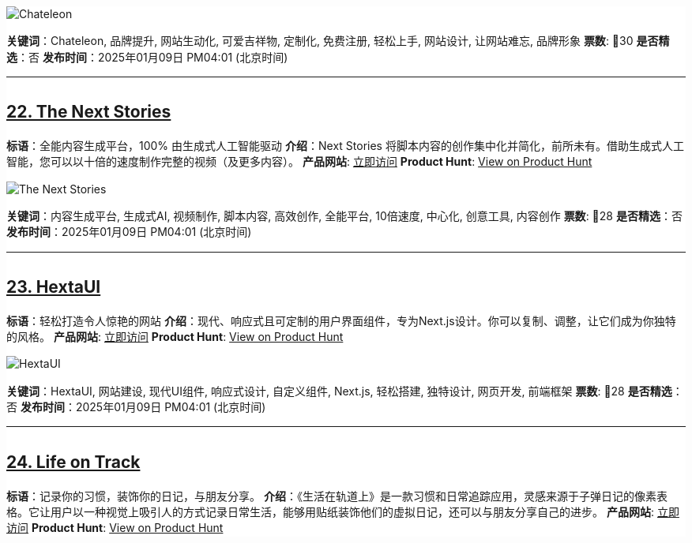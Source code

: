 ![Chateleon](https://ph-files.imgix.net/f289ba87-6836-4ebf-bbb0-088cda3a300e.png?auto=format&fit=crop&frame=1&h=512&w=1024)

**关键词**：Chateleon, 品牌提升, 网站生动化, 可爱吉祥物, 定制化, 免费注册, 轻松上手, 网站设计, 让网站难忘, 品牌形象
**票数**: 🔺30
**是否精选**：否
**发布时间**：2025年01月09日 PM04:01 (北京时间)

---

## [22. The Next Stories](https://www.producthunt.com/posts/the-next-stories?utm_campaign=producthunt-api&utm_medium=api-v2&utm_source=Application%3A+decohack+%28ID%3A+131684%29)
**标语**：全能内容生成平台，100% 由生成式人工智能驱动
**介绍**：Next Stories 将脚本内容的创作集中化并简化，前所未有。借助生成式人工智能，您可以以十倍的速度制作完整的视频（及更多内容）。
**产品网站**: [立即访问](https://www.producthunt.com/r/BRP5FDRQADRCLX?utm_campaign=producthunt-api&utm_medium=api-v2&utm_source=Application%3A+decohack+%28ID%3A+131684%29)
**Product Hunt**: [View on Product Hunt](https://www.producthunt.com/posts/the-next-stories?utm_campaign=producthunt-api&utm_medium=api-v2&utm_source=Application%3A+decohack+%28ID%3A+131684%29)

![The Next Stories](https://ph-files.imgix.net/42faf76a-a586-4efc-8407-b864c2922b43.png?auto=format&fit=crop&frame=1&h=512&w=1024)

**关键词**：内容生成平台, 生成式AI, 视频制作, 脚本内容, 高效创作, 全能平台, 10倍速度, 中心化, 创意工具, 内容创作
**票数**: 🔺28
**是否精选**：否
**发布时间**：2025年01月09日 PM04:01 (北京时间)

---

## [23. HextaUI](https://www.producthunt.com/posts/hextaui-2?utm_campaign=producthunt-api&utm_medium=api-v2&utm_source=Application%3A+decohack+%28ID%3A+131684%29)
**标语**：轻松打造令人惊艳的网站
**介绍**：现代、响应式且可定制的用户界面组件，专为Next.js设计。你可以复制、调整，让它们成为你独特的风格。
**产品网站**: [立即访问](https://www.producthunt.com/r/CBR26SQ5EIDWMK?utm_campaign=producthunt-api&utm_medium=api-v2&utm_source=Application%3A+decohack+%28ID%3A+131684%29)
**Product Hunt**: [View on Product Hunt](https://www.producthunt.com/posts/hextaui-2?utm_campaign=producthunt-api&utm_medium=api-v2&utm_source=Application%3A+decohack+%28ID%3A+131684%29)

![HextaUI](https://ph-files.imgix.net/f87db7ad-e277-454f-a720-8ed9771e9d70.png?auto=format&fit=crop&frame=1&h=512&w=1024)

**关键词**：HextaUI, 网站建设, 现代UI组件, 响应式设计, 自定义组件, Next.js, 轻松搭建, 独特设计, 网页开发, 前端框架
**票数**: 🔺28
**是否精选**：否
**发布时间**：2025年01月09日 PM04:01 (北京时间)

---

## [24. Life on Track](https://www.producthunt.com/posts/life-on-track?utm_campaign=producthunt-api&utm_medium=api-v2&utm_source=Application%3A+decohack+%28ID%3A+131684%29)
**标语**：记录你的习惯，装饰你的日记，与朋友分享。
**介绍**：《生活在轨道上》是一款习惯和日常追踪应用，灵感来源于子弹日记的像素表格。它让用户以一种视觉上吸引人的方式记录日常生活，能够用贴纸装饰他们的虚拟日记，还可以与朋友分享自己的进步。
**产品网站**: [立即访问](https://www.producthunt.com/r/6K3XLYN33Y6PWW?utm_campaign=producthunt-api&utm_medium=api-v2&utm_source=Application%3A+decohack+%28ID%3A+131684%29)
**Product Hunt**: [View on Product Hunt](https://www.producthunt.com/posts/life-on-track?utm_campaign=producthunt-api&utm_medium=api-v2&utm_source=Application%3A+decohack+%28ID%3A+131684%29)
